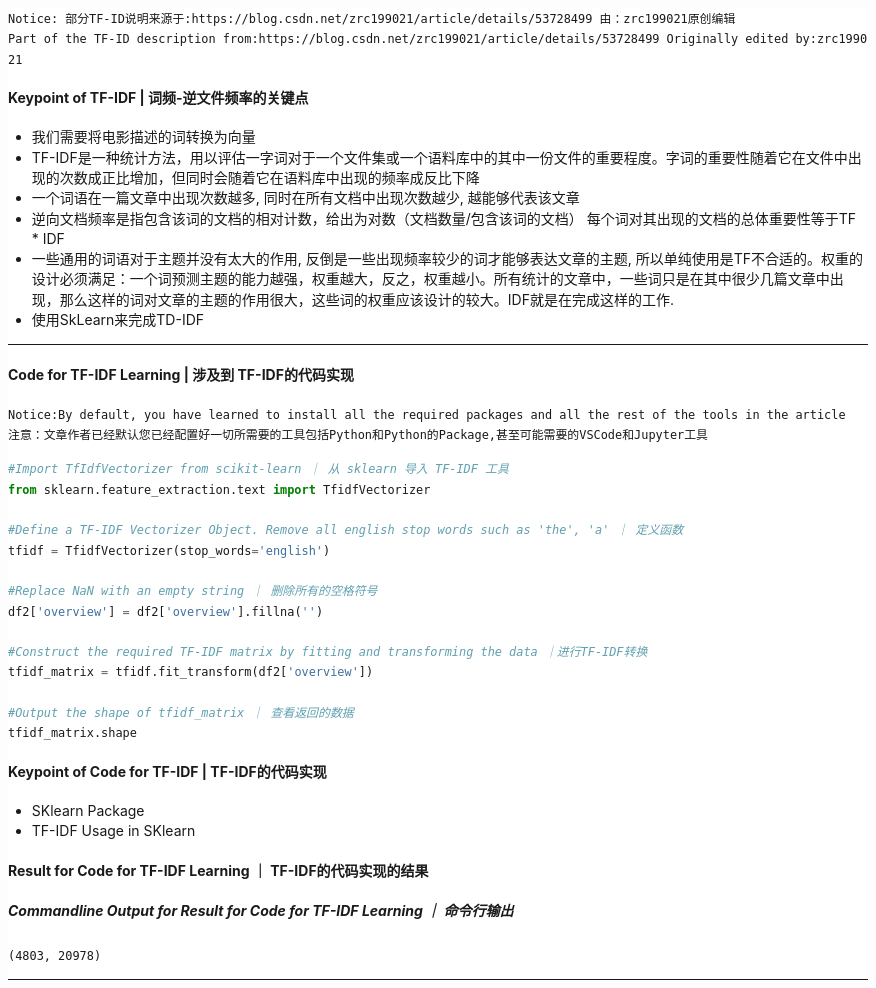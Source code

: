 ```
Notice: 部分TF-ID说明来源于:https://blog.csdn.net/zrc199021/article/details/53728499 由：zrc199021原创编辑
Part of the TF-ID description from:https://blog.csdn.net/zrc199021/article/details/53728499 Originally edited by:zrc199021
```

#### Keypoint of TF-IDF | 词频-逆文件频率的关键点

* 我们需要将电影描述的词转换为向量
* TF-IDF是一种统计方法，用以评估一字词对于一个文件集或一个语料库中的其中一份文件的重要程度。字词的重要性随着它在文件中出现的次数成正比增加，但同时会随着它在语料库中出现的频率成反比下降
* 一个词语在一篇文章中出现次数越多, 同时在所有文档中出现次数越少, 越能够代表该文章
* 逆向文档频率是指包含该词的文档的相对计数，给出为对数（文档数量/包含该词的文档） 每个词对其出现的文档的总体重要性等于TF * IDF
* 一些通用的词语对于主题并没有太大的作用, 反倒是一些出现频率较少的词才能够表达文章的主题, 所以单纯使用是TF不合适的。权重的设计必须满足：一个词预测主题的能力越强，权重越大，反之，权重越小。所有统计的文章中，一些词只是在其中很少几篇文章中出现，那么这样的词对文章的主题的作用很大，这些词的权重应该设计的较大。IDF就是在完成这样的工作.
* 使用SkLearn来完成TD-IDF

---

#### Code for TF-IDF Learning | 涉及到 TF-IDF的代码实现

```
Notice:By default, you have learned to install all the required packages and all the rest of the tools in the article
注意：文章作者已经默认您已经配置好一切所需要的工具包括Python和Python的Package,甚至可能需要的VSCode和Jupyter工具
```

```python
#Import TfIdfVectorizer from scikit-learn ｜ 从 sklearn 导入 TF-IDF 工具
from sklearn.feature_extraction.text import TfidfVectorizer

#Define a TF-IDF Vectorizer Object. Remove all english stop words such as 'the', 'a' ｜ 定义函数
tfidf = TfidfVectorizer(stop_words='english')

#Replace NaN with an empty string ｜ 删除所有的空格符号
df2['overview'] = df2['overview'].fillna('')

#Construct the required TF-IDF matrix by fitting and transforming the data ｜进行TF-IDF转换
tfidf_matrix = tfidf.fit_transform(df2['overview'])

#Output the shape of tfidf_matrix ｜ 查看返回的数据
tfidf_matrix.shape
```

#### Keypoint of Code for TF-IDF | TF-IDF的代码实现

* SKlearn Package
* TF-IDF Usage in SKlearn

#### Result for Code for TF-IDF Learning ｜ TF-IDF的代码实现的结果

##### Commandline Output  for Result for Code for TF-IDF Learning ｜ 命令行输出

```
(4803, 20978)
```

---